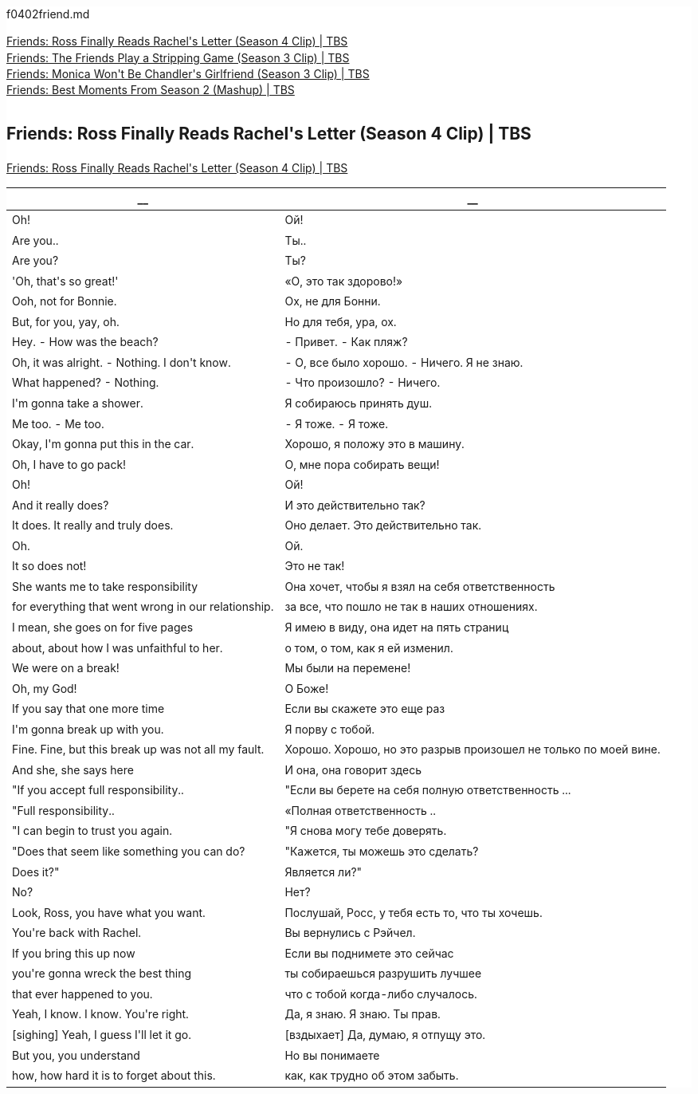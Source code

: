 f0402friend.md  


[Friends: Ross Finally Reads Rachel's Letter (Season 4 Clip) | TBS](#Friends-Ross-Finally-Reads-Rachels-Letter-Season-4-Clip--TBS)  
[Friends: The Friends Play a Stripping Game (Season 3 Clip) | TBS](#Friends-The-Friends-Play-a-Stripping-Game-Season-3-Clip--TBS)  
[Friends: Monica Won't Be Chandler's Girlfriend (Season 3 Clip) | TBS](#Friends-Monica-Wont-Be-Chandlers-Girlfriend-Season-3-Clip--TBS)  
[Friends: Best Moments From Season 2 (Mashup) | TBS](#Friends-Best-Moments-From-Season-2-Mashup--TBS)  
  
## Friends: Ross Finally Reads Rachel's Letter (Season 4 Clip) | TBS
[Friends: Ross Finally Reads Rachel's Letter (Season 4 Clip) | TBS](https://www.youtube.com/watch?v=bLAFQy_69oY&list=PLJBo3iyb1U0cGfTm1du_L8b81kiGioqJ7&index=1)   
  
  
__|__
--|--
Oh!|Ой!
Are you..|Ты..
Are you?|Ты?
'Oh, that's so great!'|«О, это так здорово!»
Ooh, not for Bonnie.|Ох, не для Бонни.
But, for you, yay, oh.|Но для тебя, ура, ох.
Hey. - How was the beach?|- Привет. - Как пляж?
Oh, it was alright. - Nothing. I don't know.|- О, все было хорошо. - Ничего. Я не знаю.
What happened? - Nothing.|- Что произошло? - Ничего.
I'm gonna take a shower.|Я собираюсь принять душ.
Me too. - Me too.|- Я тоже. - Я тоже.
Okay, I'm gonna put this in the car.|Хорошо, я положу это в машину.
Oh, I have to go pack!|О, мне пора собирать вещи!
Oh!|Ой!
And it really does?|И это действительно так?
It does. It really and truly does.|Оно делает. Это действительно так.
Oh.|Ой.
It so does not!|Это не так!
She wants me  to take responsibility|Она хочет, чтобы я взял на себя ответственность
for everything that went wrong in our relationship.|за все, что пошло не так в наших отношениях.
I mean, she goes on for five pages|Я имею в виду, она идет на пять страниц
about, about how I was unfaithful to her.|о том, о том, как я ей изменил.
We were on a break!|Мы были на перемене!
Oh, my God!|О Боже!
If you say that one more time|Если вы скажете это еще раз
I'm gonna break up with you.|Я порву с тобой.
Fine. Fine, but this break up was not all my fault.|Хорошо. Хорошо, но это разрыв произошел не только по моей вине.
And she, she says here|И она, она говорит здесь
"If you accept full responsibility..|"Если вы берете на себя полную ответственность ...
"Full responsibility..|«Полная ответственность ..
"I can begin to trust you again.|"Я снова могу тебе доверять.
"Does that seem like something you can do?|"Кажется, ты можешь это сделать?
Does it?"|Является ли?"
No?|Нет?
Look, Ross, you have what you want.|Послушай, Росс, у тебя есть то, что ты хочешь.
You're back with Rachel.|Вы вернулись с Рэйчел.
If you bring this up now|Если вы поднимете это сейчас
you're gonna wreck the best thing|ты собираешься разрушить лучшее
that ever happened to you.|что с тобой когда-либо случалось.
Yeah, I know. I know. You're right.|Да, я знаю. Я знаю. Ты прав.
[sighing] Yeah, I guess I'll let it go.|[вздыхает] Да, думаю, я отпущу это.
But you, you understand|Но вы понимаете
how, how hard it is to forget about this.|как, как трудно об этом забыть.
  
